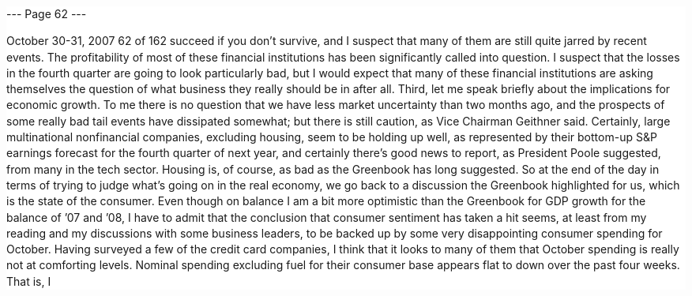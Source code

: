 --- Page 62 ---

October 30-31, 2007 62 of 162
succeed if you don’t survive, and I suspect that many of them are still quite jarred by recent events.
The profitability of most of these financial institutions has been significantly called into question. I
suspect that the losses in the fourth quarter are going to look particularly bad, but I would expect
that many of these financial institutions are asking themselves the question of what business they
really should be in after all.
Third, let me speak briefly about the implications for economic growth. To me there is no
question that we have less market uncertainty than two months ago, and the prospects of some
really bad tail events have dissipated somewhat; but there is still caution, as Vice Chairman
Geithner said. Certainly, large multinational nonfinancial companies, excluding housing, seem to
be holding up well, as represented by their bottom-up S&P earnings forecast for the fourth quarter
of next year, and certainly there’s good news to report, as President Poole suggested, from many in
the tech sector. Housing is, of course, as bad as the Greenbook has long suggested. So at the end of
the day in terms of trying to judge what’s going on in the real economy, we go back to a discussion
the Greenbook highlighted for us, which is the state of the consumer. Even though on balance I am
a bit more optimistic than the Greenbook for GDP growth for the balance of ’07 and ’08, I have to
admit that the conclusion that consumer sentiment has taken a hit seems, at least from my reading
and my discussions with some business leaders, to be backed up by some very disappointing
consumer spending for October. Having surveyed a few of the credit card companies, I think that it
looks to many of them that October spending is really not at comforting levels. Nominal spending
excluding fuel for their consumer base appears flat to down over the past four weeks. That is, I

